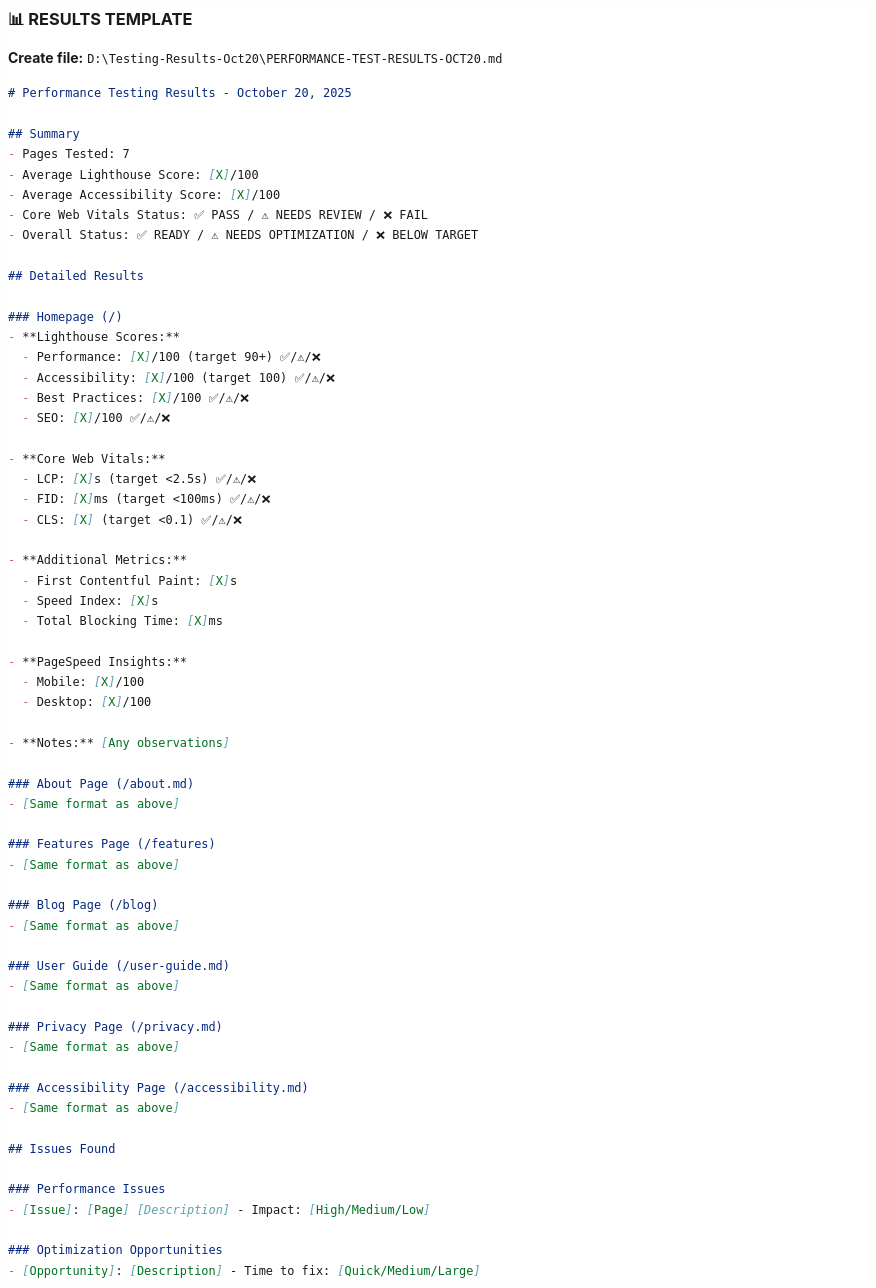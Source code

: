 ### 📊 RESULTS TEMPLATE

**Create file:** `D:\Testing-Results-Oct20\PERFORMANCE-TEST-RESULTS-OCT20.md`

```markdown
# Performance Testing Results - October 20, 2025

## Summary
- Pages Tested: 7
- Average Lighthouse Score: [X]/100
- Average Accessibility Score: [X]/100
- Core Web Vitals Status: ✅ PASS / ⚠️ NEEDS REVIEW / ❌ FAIL
- Overall Status: ✅ READY / ⚠️ NEEDS OPTIMIZATION / ❌ BELOW TARGET

## Detailed Results

### Homepage (/)
- **Lighthouse Scores:**
  - Performance: [X]/100 (target 90+) ✅/⚠️/❌
  - Accessibility: [X]/100 (target 100) ✅/⚠️/❌
  - Best Practices: [X]/100 ✅/⚠️/❌
  - SEO: [X]/100 ✅/⚠️/❌

- **Core Web Vitals:**
  - LCP: [X]s (target <2.5s) ✅/⚠️/❌
  - FID: [X]ms (target <100ms) ✅/⚠️/❌
  - CLS: [X] (target <0.1) ✅/⚠️/❌

- **Additional Metrics:**
  - First Contentful Paint: [X]s
  - Speed Index: [X]s
  - Total Blocking Time: [X]ms

- **PageSpeed Insights:**
  - Mobile: [X]/100
  - Desktop: [X]/100

- **Notes:** [Any observations]

### About Page (/about.md)
- [Same format as above]

### Features Page (/features)
- [Same format as above]

### Blog Page (/blog)
- [Same format as above]

### User Guide (/user-guide.md)
- [Same format as above]

### Privacy Page (/privacy.md)
- [Same format as above]

### Accessibility Page (/accessibility.md)
- [Same format as above]

## Issues Found

### Performance Issues
- [Issue]: [Page] [Description] - Impact: [High/Medium/Low]

### Optimization Opportunities
- [Opportunity]: [Description] - Time to fix: [Quick/Medium/Large]
```